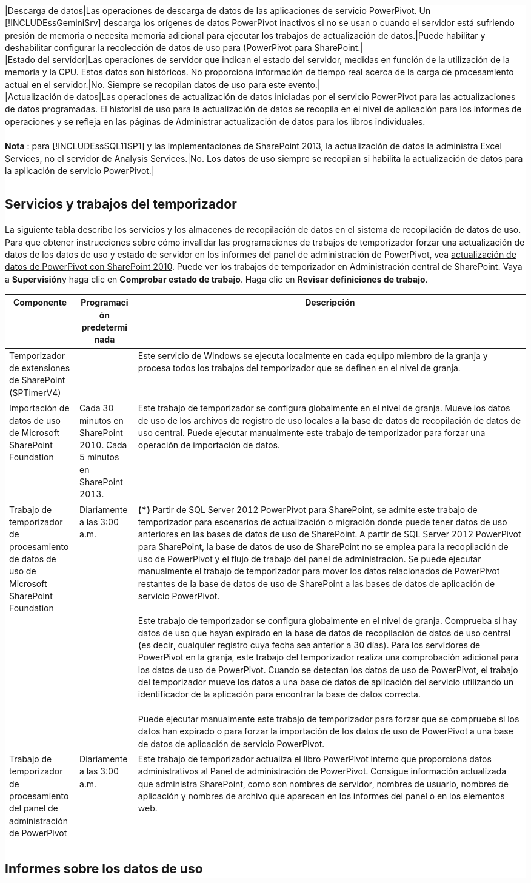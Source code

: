 |Descarga de datos|Las operaciones de descarga de datos de las aplicaciones de servicio PowerPivot. Un [!INCLUDE[ssGeminiSrv](../../includes/ssgeminisrv-md.md)] descarga los orígenes de datos PowerPivot inactivos si no se usan o cuando el servidor está sufriendo presión de memoria o necesita memoria adicional para ejecutar los trabajos de actualización de datos.|Puede habilitar y deshabilitar [configurar la recolección de datos de uso para &#40;PowerPivot para SharePoint](configure-usage-data-collection-for-power-pivot-for-sharepoint.md).|  
|Estado del servidor|Las operaciones de servidor que indican el estado del servidor, medidas en función de la utilización de la memoria y la CPU. Estos datos son históricos. No proporciona información de tiempo real acerca de la carga de procesamiento actual en el servidor.|No. Siempre se recopilan datos de uso para este evento.|  
|Actualización de datos|Las operaciones de actualización de datos iniciadas por el servicio PowerPivot para las actualizaciones de datos programadas. El historial de uso para la actualización de datos se recopila en el nivel de aplicación para los informes de operaciones y se refleja en las páginas de Administrar actualización de datos para los libros individuales.<br /><br /> **Nota** : para [!INCLUDE[ssSQL11SP1](../../includes/sssql11sp1-md.md)] y las implementaciones de SharePoint 2013, la actualización de datos la administra Excel Services, no el servidor de Analysis Services.|No. Los datos de uso siempre se recopilan si habilita la actualización de datos para la aplicación de servicio PowerPivot.|  
  
##  <a name="servicesjobs"></a> Servicios y trabajos del temporizador  
 La siguiente tabla describe los servicios y los almacenes de recopilación de datos en el sistema de recopilación de datos de uso. Para que obtener instrucciones sobre cómo invalidar las programaciones de trabajos de temporizador forzar una actualización de datos de los datos de uso y estado de servidor en los informes del panel de administración de PowerPivot, vea [actualización de datos de PowerPivot con SharePoint 2010](../powerpivot-data-refresh-with-sharepoint-2010.md). Puede ver los trabajos de temporizador en Administración central de SharePoint. Vaya a **Supervisión**y haga clic en **Comprobar estado de trabajo**. Haga clic en **Revisar definiciones de trabajo**.  
  
|Componente|Programación predeterminada|Descripción|  
|---------------|----------------------|-----------------|  
|Temporizador de extensiones de SharePoint (SPTimerV4)||Este servicio de Windows se ejecuta localmente en cada equipo miembro de la granja y procesa todos los trabajos del temporizador que se definen en el nivel de granja.|  
|Importación de datos de uso de Microsoft SharePoint Foundation|Cada 30 minutos en SharePoint 2010. Cada 5 minutos en SharePoint 2013.|Este trabajo de temporizador se configura globalmente en el nivel de granja. Mueve los datos de uso de los archivos de registro de uso locales a la base de datos de recopilación de datos de uso central. Puede ejecutar manualmente este trabajo de temporizador para forzar una operación de importación de datos.|  
|Trabajo de temporizador de procesamiento de datos de uso de Microsoft SharePoint Foundation|Diariamente a las 3:00 a.m.|**(\*)** Partir de SQL Server 2012 PowerPivot para SharePoint, se admite este trabajo de temporizador para escenarios de actualización o migración donde puede tener datos de uso anteriores en las bases de datos de uso de SharePoint. A partir de SQL Server 2012 PowerPivot para SharePoint, la base de datos de uso de SharePoint no se emplea para la recopilación de uso de PowerPivot y el flujo de trabajo del panel de administración. Se puede ejecutar manualmente el trabajo de temporizador para mover los datos relacionados de PowerPivot restantes de la base de datos de uso de SharePoint a las bases de datos de aplicación de servicio PowerPivot.<br /><br /> Este trabajo de temporizador se configura globalmente en el nivel de granja. Comprueba si hay datos de uso que hayan expirado en la base de datos de recopilación de datos de uso central (es decir, cualquier registro cuya fecha sea anterior a 30 días). Para los servidores de PowerPivot en la granja, este trabajo del temporizador realiza una comprobación adicional para los datos de uso de PowerPivot. Cuando se detectan los datos de uso de PowerPivot, el trabajo del temporizador mueve los datos a una base de datos de aplicación del servicio utilizando un identificador de la aplicación para encontrar la base de datos correcta.<br /><br /> Puede ejecutar manualmente este trabajo de temporizador para forzar que se compruebe si los datos han expirado o para forzar la importación de los datos de uso de PowerPivot a una base de datos de aplicación de servicio PowerPivot.|  
|Trabajo de temporizador de procesamiento del panel de administración de PowerPivot|Diariamente a las 3:00 a.m.|Este trabajo de temporizador actualiza el libro PowerPivot interno que proporciona datos administrativos al Panel de administración de PowerPivot. Consigue información actualizada que administra SharePoint, como son nombres de servidor, nombres de usuario, nombres de aplicación y nombres de archivo que aparecen en los informes del panel o en los elementos web.|  
  
##  <a name="reporting"></a> Informes sobre los datos de uso  